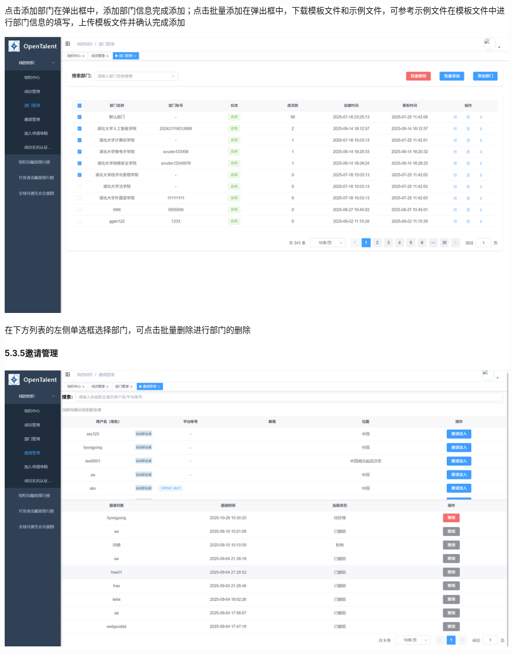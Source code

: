 点击添加部门在弹出框中，添加部门信息完成添加；点击批量添加在弹出框中，下载模板文件和示例文件，可参考示例文件在模板文件中进行部门信息的填写，上传模板文件并确认完成添加

![image-20251028190830356](image/image-20251028190830356.png)

在下方列表的左侧单选框选择部门，可点击批量删除进行部门的删除

#### 5.3.5邀请管理

![image-20251028191711238](image/image-20251028191711238.png)
